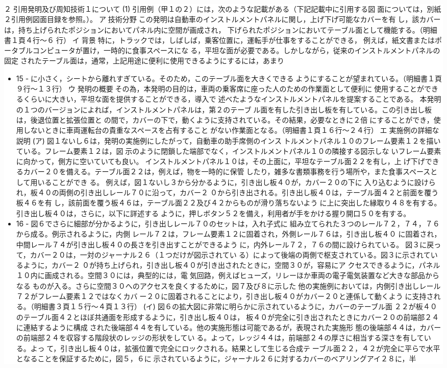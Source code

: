  ２ 引用発明及び周知技術１について 
 (1) 引用例（甲１の２）には，次のような記載がある（下記記載中に引用する図
面については，別紙２引用例図面目録を参照。）。 
 ア 技術分野 
 この発明は自動車のインストルメントパネルに関し，上げ下げ可能なカバーを有
し，該カバーは，持ち上げられたポジションにおいてパネル内に空間が画成され，
下げられたポジションにおいてテーブル面として機能する。（明細書１頁４行～６
行） 
 イ 背景 
 特に，トラックでは，しばしば，乗客位置に，運転手が仕事をすることができる，
例えば，紙文書またはポータブルコンピュータが置け，一時的に食事スペースにな
る，平坦な面が必要である。しかしながら，従来のインストルメントパネルの固定
されたテーブル面は，通常，上記用途に便利に使用できるようにするには，あまり
- 15 - 
に小さく，シートから離れすぎている。そのため，このテーブル面を大きくできる
ようにすることが望まれている。（明細書１頁９行～１３行） 
 ウ 発明の概要 
 その為，本発明の目的は，車両の乗客席に座った人のための作業面として便利に
使用することができるくらいに大きい，平坦な面を提供することができる，導入で
述べたようなインストルメントパネルを提案することである。 
 本発明の１つのバージョンによれば，インストルメントパネルは，第２のテーブ
ル面を有した引き出し板を有している。この引き出し板は，後退位置と拡張位置と
の間で，カバーの下で，動くように支持されている。その結果，必要なときに２倍
にすることができ，使用しないときに車両運転台の貴重なスペースを占有すること
がない作業面となる。（明細書１頁１６行～２４行） 
 エ 実施例の詳細な説明 
 (ア) 図１ないし６は，発明の実施例にしたがって，自動車の助手席側のインス
トルメントパネル１０のフレーム要素１２を描いている。フレーム要素１２は，図
示のように閉鎖した端部でなく，インストルメントパネル１０の隣接する図示しな
いフレーム要素に向かって，側方に空いていても良い。 
 インストルメントパネル１０は，その上面に，平坦なテーブル面２２を有し，上
げ下げできるカバー２０を備える。テーブル面２２は，例えば，物を一時的に保管
したり，雑多な書類事務を行う場所や，また食事スペースとして用いることができ
る。 
 例えば，図１ないし３から分かるように，引き出し板４０が，カバー２０の下に
入り込むように設けられ，板４０の両側の引き出しレール７０に沿って，カバー２
０から引き出される。引き出し板４０は，テーブル面４２と前面を覆う板４６を有
し，該前面を覆う板４６は，テーブル面２２及び４２からものが滑り落ちないよう
に上に突出した縁取り４８を有する。引き出し板４０は，さらに，以下に詳述する
ように，押しボタン５２を備え，利用者が手をかける握り開口５０を有する。 
- 16 - 
 図６でさらに細部が分かるように，引き出しレール７０のセットは，入れ子式に
組み立てられた３つのレール７２，７４，７６から成る。例示されるように，内側
レール７２は，フレーム要素１２に固着され，外側レール７６は，引き出し板４０
に固着され，中間レール７４が引き出し板４０の長さを引き出すことができるよう
に，内外レール７２，７６の間に設けられている。 
 図３に戻って，カバー２０は，一対のジャーナル２６（１つだけが図示されてい
る）によって後端の両側で枢支されている。図３に示されているように，カバー２
０が持ち上げられ，引き出し板４０が引き出されたときに，空間３０が，容易にア
クセスできるように，パネル１０内に画成される。空間３０には，典型的には，電
気回路，例えばヒューズ，リレーほか車両の電子電気装置など大きな部品からなる
ものが入る。さらに空間３０へのアクセスを良くするために，図７及び８に示した
他の実施例においては，内側引き出しレール７２がフレーム要素１２ではなくカバ
ー２０に固着されることにより，引き出し板４０がカバー２０と連係して動くよう
に支持される。（明細書３頁１５行～４頁１３行） 
 (イ) 図６の拡大図に非常に明らかに示されているように，カバーのテーブル面
２２が板４０のテーブル面４２とほぼ共通面を形成するように，引き出し板４０は，
板４０が完全に引き出されたときにカバー２０の前端部２４に連結するように構成
された後端部４４を有している。他の実施形態は可能であるが，表現された実施形
態の後端部４４は，カバーの前端部２４を収容する階段状のレッジの形状をしてい
る。よって，レッジ４４は，前端部２４の厚さに相当する深さを有している。よっ
て，引き出し板４０は，拡張位置で完全にロックされる。結果として生じる合成テ
ーブル面２２，４２が完全に平らで水平となることを保証するために，図５，６に
示されているように，ジャーナル２６に対するカバーのベアリングアイ２８に，半